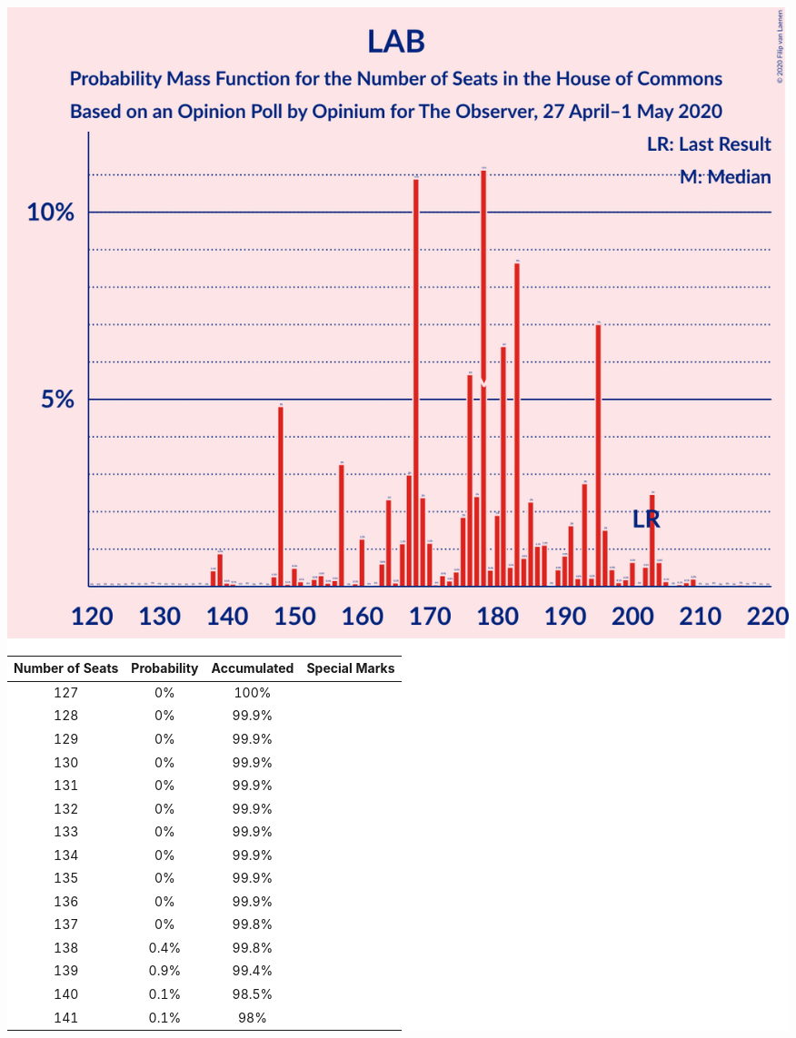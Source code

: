 ![Graph with seats probability mass function not yet produced](2020-05-01-Opinium-coalitions-seats-pmf-lab.png "Seats Probability Mass Function")

| Number of Seats | Probability | Accumulated | Special Marks |
|:---------------:|:-----------:|:-----------:|:-------------:|
| 127 | 0% | 100% |  |
| 128 | 0% | 99.9% |  |
| 129 | 0% | 99.9% |  |
| 130 | 0% | 99.9% |  |
| 131 | 0% | 99.9% |  |
| 132 | 0% | 99.9% |  |
| 133 | 0% | 99.9% |  |
| 134 | 0% | 99.9% |  |
| 135 | 0% | 99.9% |  |
| 136 | 0% | 99.9% |  |
| 137 | 0% | 99.8% |  |
| 138 | 0.4% | 99.8% |  |
| 139 | 0.9% | 99.4% |  |
| 140 | 0.1% | 98.5% |  |
| 141 | 0.1% | 98% |  |